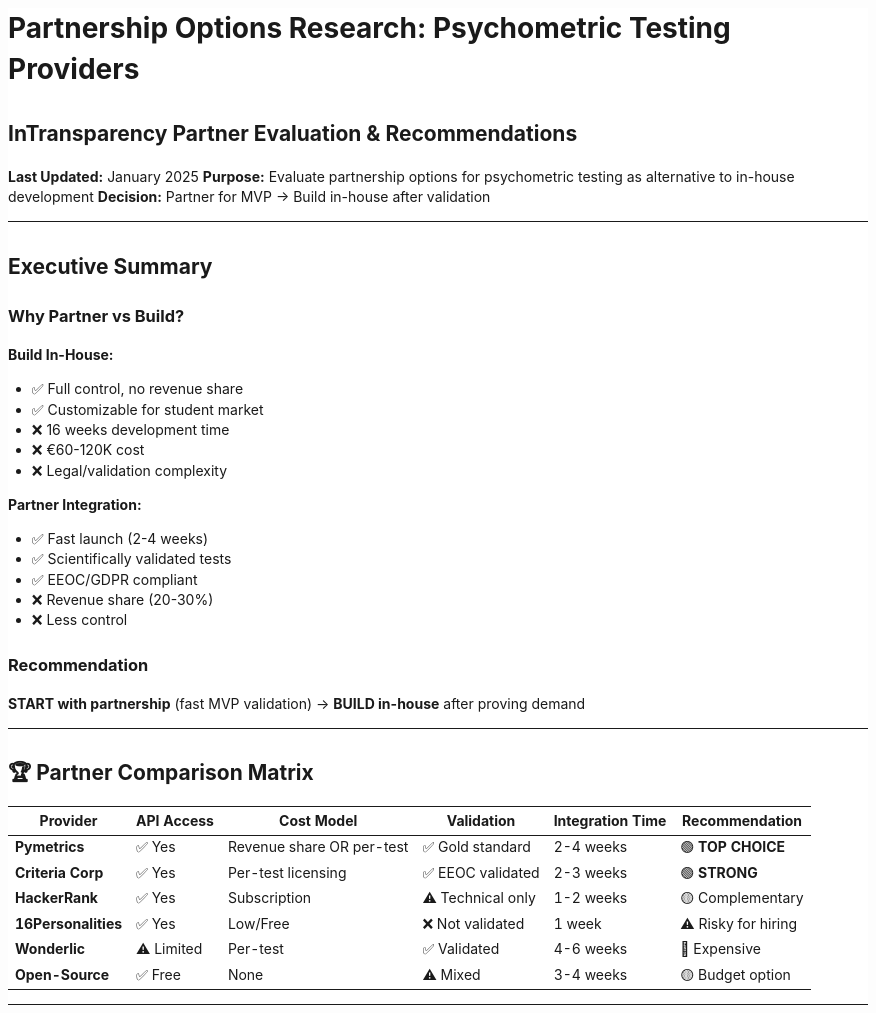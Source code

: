 # Partnership Options Research: Psychometric Testing Providers
## InTransparency Partner Evaluation & Recommendations

**Last Updated:** January 2025
**Purpose:** Evaluate partnership options for psychometric testing as alternative to in-house development
**Decision:** Partner for MVP → Build in-house after validation

---

## Executive Summary

### Why Partner vs Build?

**Build In-House:**
- ✅ Full control, no revenue share
- ✅ Customizable for student market
- ❌ 16 weeks development time
- ❌ €60-120K cost
- ❌ Legal/validation complexity

**Partner Integration:**
- ✅ Fast launch (2-4 weeks)
- ✅ Scientifically validated tests
- ✅ EEOC/GDPR compliant
- ❌ Revenue share (20-30%)
- ❌ Less control

### Recommendation
**START with partnership** (fast MVP validation) → **BUILD in-house** after proving demand

---

## 🏆 Partner Comparison Matrix

| Provider | API Access | Cost Model | Validation | Integration Time | Recommendation |
|----------|-----------|------------|------------|------------------|----------------|
| **Pymetrics** | ✅ Yes | Revenue share OR per-test | ✅ Gold standard | 2-4 weeks | 🟢 **TOP CHOICE** |
| **Criteria Corp** | ✅ Yes | Per-test licensing | ✅ EEOC validated | 2-3 weeks | 🟢 **STRONG** |
| **HackerRank** | ✅ Yes | Subscription | ⚠️ Technical only | 1-2 weeks | 🟡 Complementary |
| **16Personalities** | ✅ Yes | Low/Free | ❌ Not validated | 1 week | ⚠️ Risky for hiring |
| **Wonderlic** | ⚠️ Limited | Per-test | ✅ Validated | 4-6 weeks | 🔴 Expensive |
| **Open-Source** | ✅ Free | None | ⚠️ Mixed | 3-4 weeks | 🟡 Budget option |

---